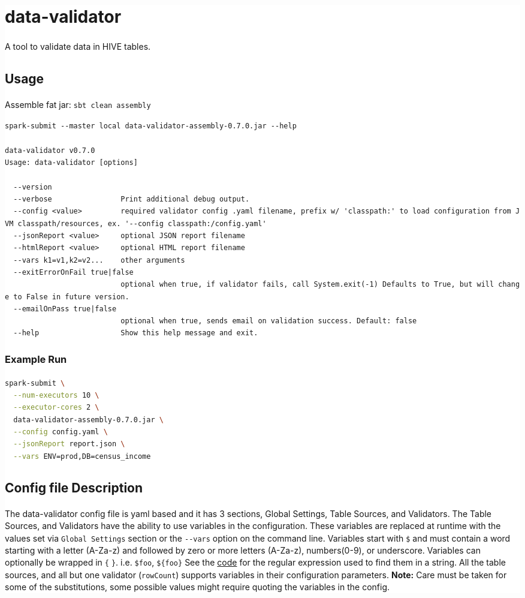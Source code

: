 # data-validator

A tool to validate data in HIVE tables.

## Usage

Assemble fat jar: `sbt clean assembly`

```
spark-submit --master local data-validator-assembly-0.7.0.jar --help

data-validator v0.7.0
Usage: data-validator [options]

  --version
  --verbose                Print additional debug output.
  --config <value>         required validator config .yaml filename, prefix w/ 'classpath:' to load configuration from JVM classpath/resources, ex. '--config classpath:/config.yaml'
  --jsonReport <value>     optional JSON report filename
  --htmlReport <value>     optional HTML report filename
  --vars k1=v1,k2=v2...    other arguments
  --exitErrorOnFail true|false
                           optional when true, if validator fails, call System.exit(-1) Defaults to True, but will change to False in future version.
  --emailOnPass true|false
                           optional when true, sends email on validation success. Default: false
  --help                   Show this help message and exit.
```

### Example Run

```sh
spark-submit \
  --num-executors 10 \
  --executor-cores 2 \
  data-validator-assembly-0.7.0.jar \
  --config config.yaml \
  --jsonReport report.json \
  --vars ENV=prod,DB=census_income
```

## Config file Description

The data-validator config file is yaml based and it has 3 sections,
Global Settings, Table Sources, and Validators.  The Table Sources,
and Validators have the ability to use variables in the
configuration. These variables are replaced at runtime with the values
set via `Global Settings` section or the `--vars` option on the
command line.  Variables start with `$` and must contain a word
starting with a letter (A-Za-z) and followed by zero or more letters
(A-Za-z), numbers(0-9), or underscore. Variables can optionally be
wrapped in `{` `}`. i.e. `$foo`, `${foo}` See the
[code](src/main/scala/com/target/data_validator/VarSubstitution.scala#L141)
for the regular expression used to find them in a string. All the
table sources, and all but one validator (`rowCount`) supports
variables in their configuration parameters. **Note:** Care must be taken
for some of the substitutions, some possible values might require
quoting the variables in the config.
